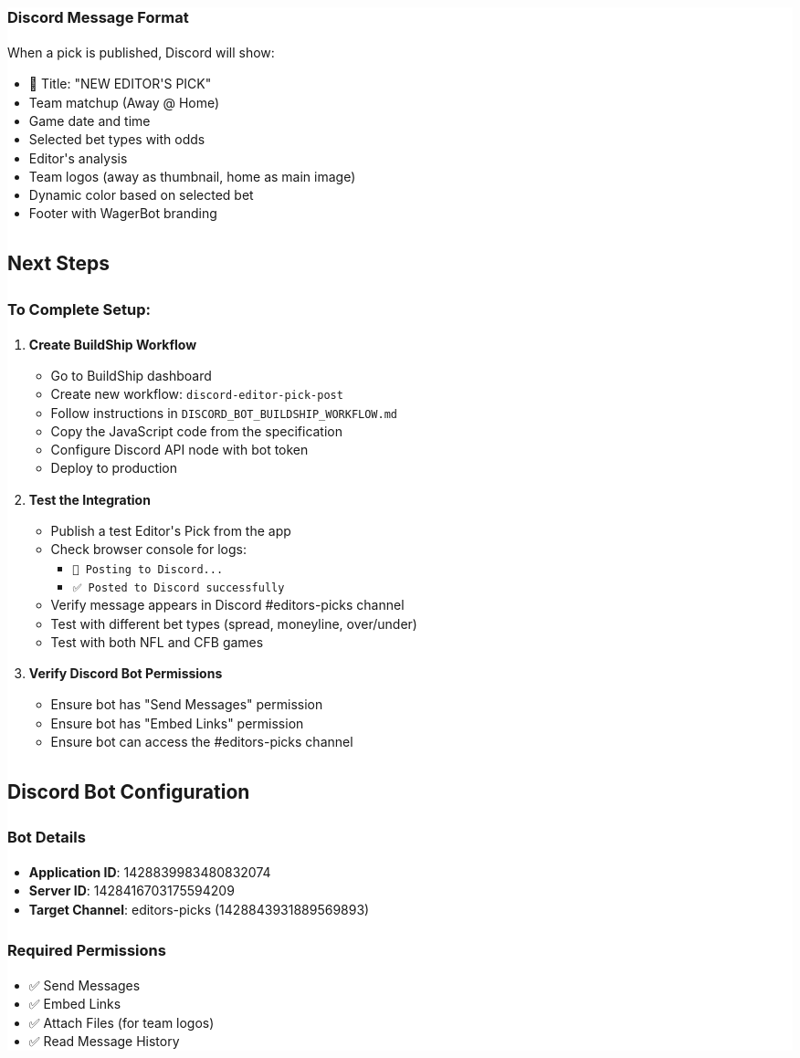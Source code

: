 
### Discord Message Format
When a pick is published, Discord will show:
- 🏈 Title: "NEW EDITOR'S PICK"
- Team matchup (Away @ Home)
- Game date and time
- Selected bet types with odds
- Editor's analysis
- Team logos (away as thumbnail, home as main image)
- Dynamic color based on selected bet
- Footer with WagerBot branding

## Next Steps

### To Complete Setup:

1. **Create BuildShip Workflow**
   - Go to BuildShip dashboard
   - Create new workflow: `discord-editor-pick-post`
   - Follow instructions in `DISCORD_BOT_BUILDSHIP_WORKFLOW.md`
   - Copy the JavaScript code from the specification
   - Configure Discord API node with bot token
   - Deploy to production

2. **Test the Integration**
   - Publish a test Editor's Pick from the app
   - Check browser console for logs:
     - `🔔 Posting to Discord...`
     - `✅ Posted to Discord successfully`
   - Verify message appears in Discord #editors-picks channel
   - Test with different bet types (spread, moneyline, over/under)
   - Test with both NFL and CFB games

3. **Verify Discord Bot Permissions**
   - Ensure bot has "Send Messages" permission
   - Ensure bot has "Embed Links" permission
   - Ensure bot can access the #editors-picks channel

## Discord Bot Configuration

### Bot Details
- **Application ID**: 1428839983480832074
- **Server ID**: 1428416703175594209
- **Target Channel**: editors-picks (1428843931889569893)

### Required Permissions
- ✅ Send Messages
- ✅ Embed Links
- ✅ Attach Files (for team logos)
- ✅ Read Message History
